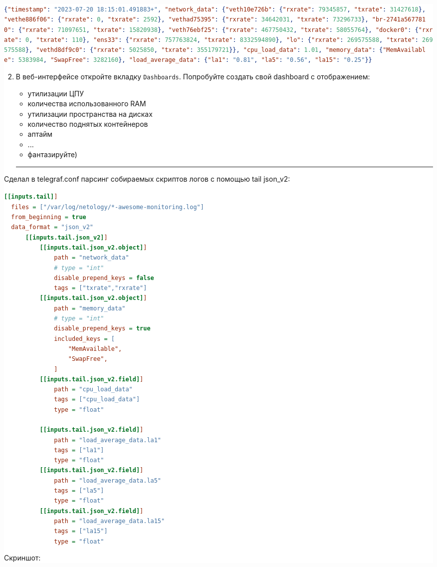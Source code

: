 ```json
{"timestamp": "2023-07-20 18:15:01.491883+", "network_data": {"veth10e726b": {"rxrate": 79345857, "txrate": 31427618}, "vethe886f06": {"rxrate": 0, "txrate": 2592}, "vethad75395": {"rxrate": 34642031, "txrate": 73296733}, "br-2741a5677810": {"rxrate": 71097651, "txrate": 15820938}, "veth76ebf25": {"rxrate": 467750432, "txrate": 58055764}, "docker0": {"rxrate": 0, "txrate": 110}, "ens33": {"rxrate": 757763824, "txrate": 8332594890}, "lo": {"rxrate": 269575588, "txrate": 269575588}, "vethd8df9c0": {"rxrate": 5025850, "txrate": 355179721}}, "cpu_load_data": 1.01, "memory_data": {"MemAvailable": 5383984, "SwapFree": 3282160}, "load_average_data": {"la1": "0.81", "la5": "0.56", "la15": "0.25"}}
```


2. В веб-интерфейсе откройте вкладку `Dashboards`. Попробуйте создать свой dashboard с отображением:

    - утилизации ЦПУ
    - количества использованного RAM
    - утилизации пространства на дисках
    - количество поднятых контейнеров
    - аптайм
    - ...
    - фантазируйте)

    ---

Сделал в telegraf.conf парсинг собираемых скриптов логов с помощью tail json_v2:

```ini
[[inputs.tail]]
  files = ["/var/log/netology/*-awesome-monitoring.log"]
  from_beginning = true
  data_format = "json_v2"
      [[inputs.tail.json_v2]]
          [[inputs.tail.json_v2.object]]
              path = "network_data"
              # type = "int"
              disable_prepend_keys = false
              tags = ["txrate","rxrate"]
          [[inputs.tail.json_v2.object]]
              path = "memory_data"
              # type = "int"
              disable_prepend_keys = true
              included_keys = [
                  "MemAvailable",
                  "SwapFree",
              ]
          [[inputs.tail.json_v2.field]]
              path = "cpu_load_data"
              tags = ["cpu_load_data"]
              type = "float"

          [[inputs.tail.json_v2.field]]
              path = "load_average_data.la1"
              tags = ["la1"]
              type = "float"
          [[inputs.tail.json_v2.field]]
              path = "load_average_data.la5"
              tags = ["la5"]
              type = "float"
          [[inputs.tail.json_v2.field]]
              path = "load_average_data.la15"
              tags = ["la15"]
              type = "float"

```
Скриншот:
